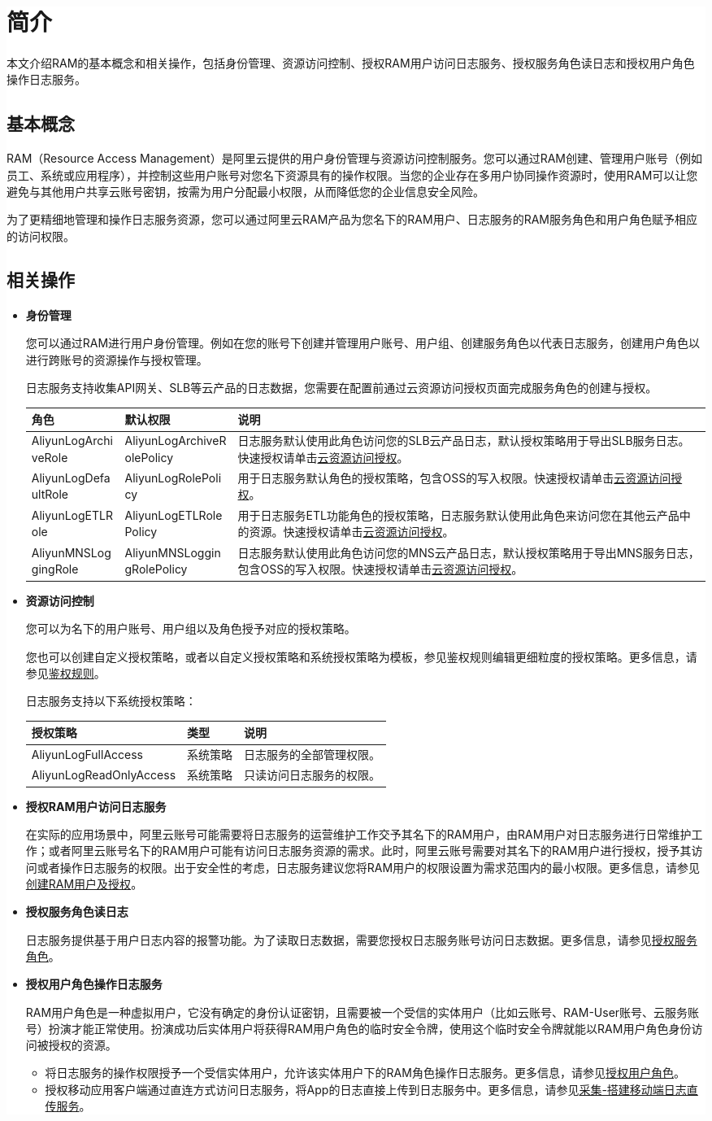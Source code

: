 # 简介

本文介绍RAM的基本概念和相关操作，包括身份管理、资源访问控制、授权RAM用户访问日志服务、授权服务角色读日志和授权用户角色操作日志服务。

## 基本概念

RAM（Resource Access Management）是阿里云提供的用户身份管理与资源访问控制服务。您可以通过RAM创建、管理用户账号（例如员工、系统或应用程序），并控制这些用户账号对您名下资源具有的操作权限。当您的企业存在多用户协同操作资源时，使用RAM可以让您避免与其他用户共享云账号密钥，按需为用户分配最小权限，从而降低您的企业信息安全风险。

为了更精细地管理和操作日志服务资源，您可以通过阿里云RAM产品为您名下的RAM用户、日志服务的RAM服务角色和用户角色赋予相应的访问权限。

## 相关操作

-   **身份管理**

    您可以通过RAM进行用户身份管理。例如在您的账号下创建并管理用户账号、用户组、创建服务角色以代表日志服务，创建用户角色以进行跨账号的资源操作与授权管理。

    日志服务支持收集API网关、SLB等云产品的日志数据，您需要在配置前通过云资源访问授权页面完成服务角色的创建与授权。

    |角色|默认权限|说明|
    |:-|:---|:-|
    |AliyunLogArchiveRole|AliyunLogArchiveRolePolicy|日志服务默认使用此角色访问您的SLB云产品日志，默认授权策略用于导出SLB服务日志。快速授权请单击[云资源访问授权](https://ram.console.aliyun.com/?spm=5176.2020520112.113.d3.23e834c01HhSz3#/role/authorize?request=%7B%22Requests%22:%20%7B%22request1%22:%20%7B%22RoleName%22:%20%22AliyunLogArchiveRole%22,%20%22TemplateId%22:%20%22Archive%22%7D%7D,%20%22ReturnUrl%22:%20%22https:%2F%2Fsls.console.aliyun.com%2F%22,%20%22Service%22:%20%22Log%22%7D)。|
    |AliyunLogDefaultRole|AliyunLogRolePolicy|用于日志服务默认角色的授权策略，包含OSS的写入权限。快速授权请单击[云资源访问授权](https://ram.console.aliyun.com/?spm=5176.doc29002.2.5.kCmGKj#/role/authorize?request=%7B%22Requests%22:%20%7B%22request1%22:%20%7B%22RoleName%22:%20%22AliyunLogDefaultRole%22,%20%22TemplateId%22:%20%22DefaultRole%22%7D%7D,%20%22ReturnUrl%22:%20%22https:%2F%2Fsls.console.aliyun.com%2F%22,%20%22Service%22:%20%22Log%22%7D)。|
    |AliyunLogETLRole|AliyunLogETLRolePolicy|用于日志服务ETL功能角色的授权策略，日志服务默认使用此角色来访问您在其他云产品中的资源。快速授权请单击[云资源访问授权](https://ram.console.aliyun.com/?spm=5176.doc60291.2.9.UsMEyn#/role/authorize?request=%7B%22Requests%22%3A%20%7B%22request1%22%3A%20%7B%22RoleName%22%3A%20%22AliyunLogETLRole%22%2C%20%22TemplateId%22%3A%20%22ETL%22%7D%7D%2C%20%22ReturnUrl%22%3A%20%22https%3A//sls.console.aliyun.com/%22%2C%20%22Service%22%3A%20%22Log%22%7D)。|
    |AliyunMNSLoggingRole|AliyunMNSLoggingRolePolicy|日志服务默认使用此角色访问您的MNS云产品日志，默认授权策略用于导出MNS服务日志，包含OSS的写入权限。快速授权请单击[云资源访问授权](https://ram.console.aliyun.com/?spm=5176.2020520115.0.0.67dd1456klasMr#/role/authorize?request=%7B%22Requests%22:%20%7B%22request1%22:%20%7B%22RoleName%22:%20%22AliyunMNSLoggingRole%22,%20%22TemplateId%22:%20%22Logging%22%7D%7D,%20%22ReturnUrl%22:%20%22https:%2F%2Fmns.console.aliyun.com%2F%3Fspm%3D5176.2020520112.1001.305.2243b18eQjVmoB%23%2Flogging%2Fcn-hangzhou%22,%20%22Service%22:%20%22MNS%22%7D)。|

-   **资源访问控制**

    您可以为名下的用户账号、用户组以及角色授予对应的授权策略。

    您也可以创建自定义授权策略，或者以自定义授权策略和系统授权策略为模板，参见鉴权规则编辑更细粒度的授权策略。更多信息，请参见[鉴权规则](/cn.zh-CN/开发指南/API参考/鉴权规则/概览.md)。

    日志服务支持以下系统授权策略：

    |授权策略|类型|说明|
    |:---|:-|:-|
    |AliyunLogFullAccess|系统策略|日志服务的全部管理权限。|
    |AliyunLogReadOnlyAccess|系统策略|只读访问日志服务的权限。|

-   **授权RAM用户访问日志服务**

    在实际的应用场景中，阿里云账号可能需要将日志服务的运营维护工作交予其名下的RAM用户，由RAM用户对日志服务进行日常维护工作；或者阿里云账号名下的RAM用户可能有访问日志服务资源的需求。此时，阿里云账号需要对其名下的RAM用户进行授权，授予其访问或者操作日志服务的权限。出于安全性的考虑，日志服务建议您将RAM用户的权限设置为需求范围内的最小权限。更多信息，请参见[创建RAM用户及授权](/cn.zh-CN/开发指南/访问控制RAM/创建RAM用户及授权.md)。

-   **授权服务角色读日志**

    日志服务提供基于用户日志内容的报警功能。为了读取日志数据，需要您授权日志服务账号访问日志数据。更多信息，请参见[授权服务角色](/cn.zh-CN/开发指南/访问控制RAM/授权服务角色.md)。

-   **授权用户角色操作日志服务**

    RAM用户角色是一种虚拟用户，它没有确定的身份认证密钥，且需要被一个受信的实体用户（比如云账号、RAM-User账号、云服务账号）扮演才能正常使用。扮演成功后实体用户将获得RAM用户角色的临时安全令牌，使用这个临时安全令牌就能以RAM用户角色身份访问被授权的资源。

    -   将日志服务的操作权限授予一个受信实体用户，允许该实体用户下的RAM角色操作日志服务。更多信息，请参见[授权用户角色](/cn.zh-CN/开发指南/访问控制RAM/授权用户角色.md)。
    -   授权移动应用客户端通过直连方式访问日志服务，将App的日志直接上传到日志服务中。更多信息，请参见[采集-搭建移动端日志直传服务](/cn.zh-CN/数据采集/最佳实践/采集-搭建移动端日志直传服务.md)。

